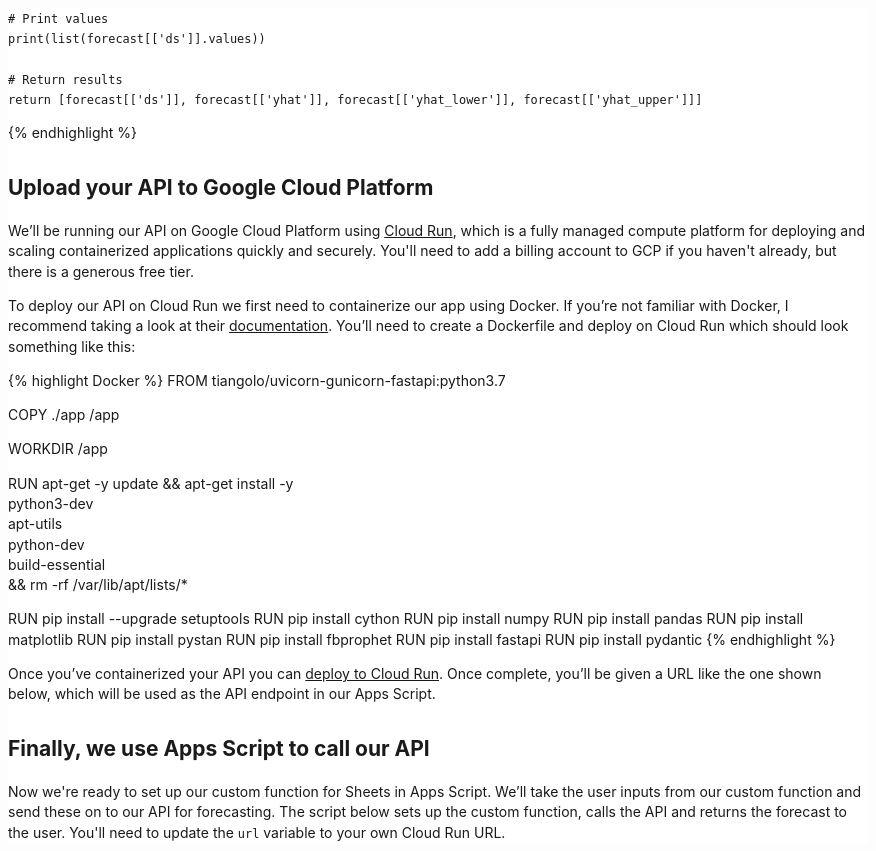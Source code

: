 
    # Print values
    print(list(forecast[['ds']].values))

    # Return results
    return [forecast[['ds']], forecast[['yhat']], forecast[['yhat_lower']], forecast[['yhat_upper']]]
{% endhighlight %}

## Upload your API to Google Cloud Platform
We’ll be running our API on Google Cloud Platform using [Cloud Run](https://cloud.google.com/run), which is a fully managed compute platform for deploying and scaling containerized applications quickly and securely. You'll need to add a billing account to GCP if you haven't already, but there is a generous free tier.

To deploy our API on Cloud Run we first need to containerize our app using Docker. If you’re not familiar with Docker, I recommend taking a look at their [documentation](https://docs.docker.com/get-started/). You’ll need to create a Dockerfile and deploy on Cloud Run which should look something like this:

{% highlight Docker %}
FROM tiangolo/uvicorn-gunicorn-fastapi:python3.7

COPY ./app /app

WORKDIR /app

RUN apt-get -y update  && apt-get install -y \
  python3-dev \
  apt-utils \
  python-dev \
  build-essential \
&& rm -rf /var/lib/apt/lists/*

RUN pip install --upgrade setuptools
RUN pip install cython
RUN pip install numpy
RUN pip install pandas
RUN pip install matplotlib
RUN pip install pystan
RUN pip install fbprophet
RUN pip install fastapi
RUN pip install pydantic
{% endhighlight %}

Once you’ve containerized your API you can [deploy to Cloud Run](https://cloud.google.com/run/docs/quickstarts/build-and-deploy). Once complete, you’ll be given a URL like the one shown below, which will be used as the API endpoint in our Apps Script.

<amp-img src="/assets/images/cloud-run.png" width="861" height="297" layout="responsive"></amp-img>

## Finally, we use Apps Script to call our API
Now we're ready to set up our custom function for Sheets in Apps Script. We’ll take the user inputs from our custom function and send these on to our API for forecasting. The script below sets up the custom function, calls the API and returns the forecast to the user. You'll need to update the `url` variable to your own Cloud Run URL.
